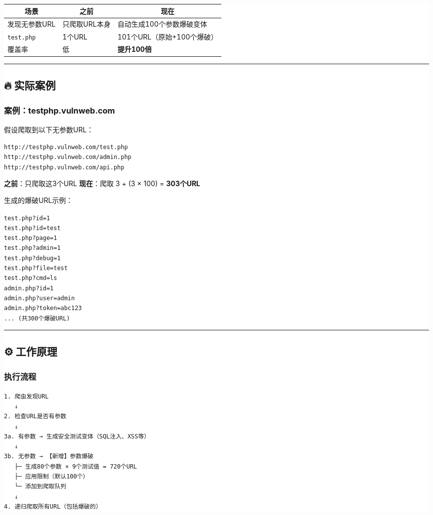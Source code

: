 | 场景 | 之前 | 现在 |
|------|------|------|
| 发现无参数URL | 只爬取URL本身 | 自动生成100个参数爆破变体 |
| `test.php` | 1个URL | 101个URL（原始+100个爆破） |
| 覆盖率 | 低 | **提升100倍** |

---

## 🔥 实际案例

### 案例：testphp.vulnweb.com

假设爬取到以下无参数URL：

```
http://testphp.vulnweb.com/test.php
http://testphp.vulnweb.com/admin.php
http://testphp.vulnweb.com/api.php
```

**之前**：只爬取这3个URL
**现在**：爬取 3 + (3 × 100) = **303个URL**

生成的爆破URL示例：
```
test.php?id=1
test.php?id=test
test.php?page=1
test.php?admin=1
test.php?debug=1
test.php?file=test
test.php?cmd=ls
admin.php?id=1
admin.php?user=admin
admin.php?token=abc123
... (共300个爆破URL)
```

---

## ⚙️ 工作原理

### 执行流程

```
1. 爬虫发现URL
   ↓
2. 检查URL是否有参数
   ↓
3a. 有参数 → 生成安全测试变体（SQL注入、XSS等）
   ↓
3b. 无参数 → 【新增】参数爆破
   ├─ 生成80个参数 × 9个测试值 = 720个URL
   ├─ 应用限制（默认100个）
   └─ 添加到爬取队列
   ↓
4. 递归爬取所有URL（包括爆破的）
```
